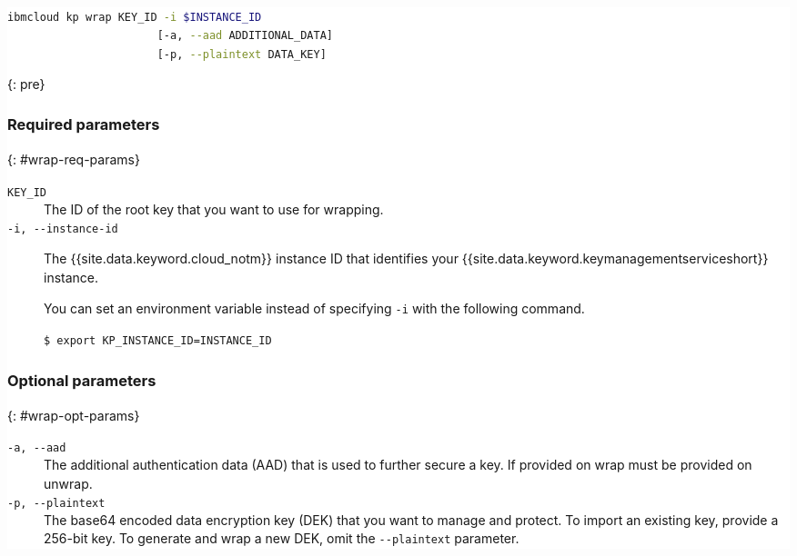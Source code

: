 ```sh
ibmcloud kp wrap KEY_ID -i $INSTANCE_ID
                       [-a, --aad ADDITIONAL_DATA]
                       [-p, --plaintext DATA_KEY]
```
{: pre}

### Required parameters
{: #wrap-req-params}

<dl>
  <dt>
    <code>KEY_ID</code>
  </dt>
  <dd>
    The ID of the root key that you want to use for wrapping.
  </dd>

  <dt>
    <code>-i, --instance-id</code>
  </dt>
  <dd>
    <p>
      The {{site.data.keyword.cloud_notm}} instance ID that identifies your
      {{site.data.keyword.keymanagementserviceshort}} instance.
    </p>
    <p>
      You can set an environment variable instead of specifying <code>-i</code>
      with the following command.
    </p>
    <p>
      <code>$ export KP_INSTANCE_ID=INSTANCE_ID</code>
    </p>
  </dd>
</dl>

### Optional parameters
{: #wrap-opt-params}

<dl>
  <dt>
    <code>-a, --aad</code>
  </dt>
  <dd>
    The additional authentication data (AAD) that is used to further secure a
    key. If provided on wrap must be provided on unwrap.
  </dd>

  <dt>
    <code>-p, --plaintext</code>
  </dt>
  <dd>
    The base64 encoded data encryption key (DEK) that you want to manage and
    protect. To import an existing key, provide a 256-bit key. To generate and
    wrap a new DEK, omit the <code>--plaintext</code> parameter.
  </dd>

